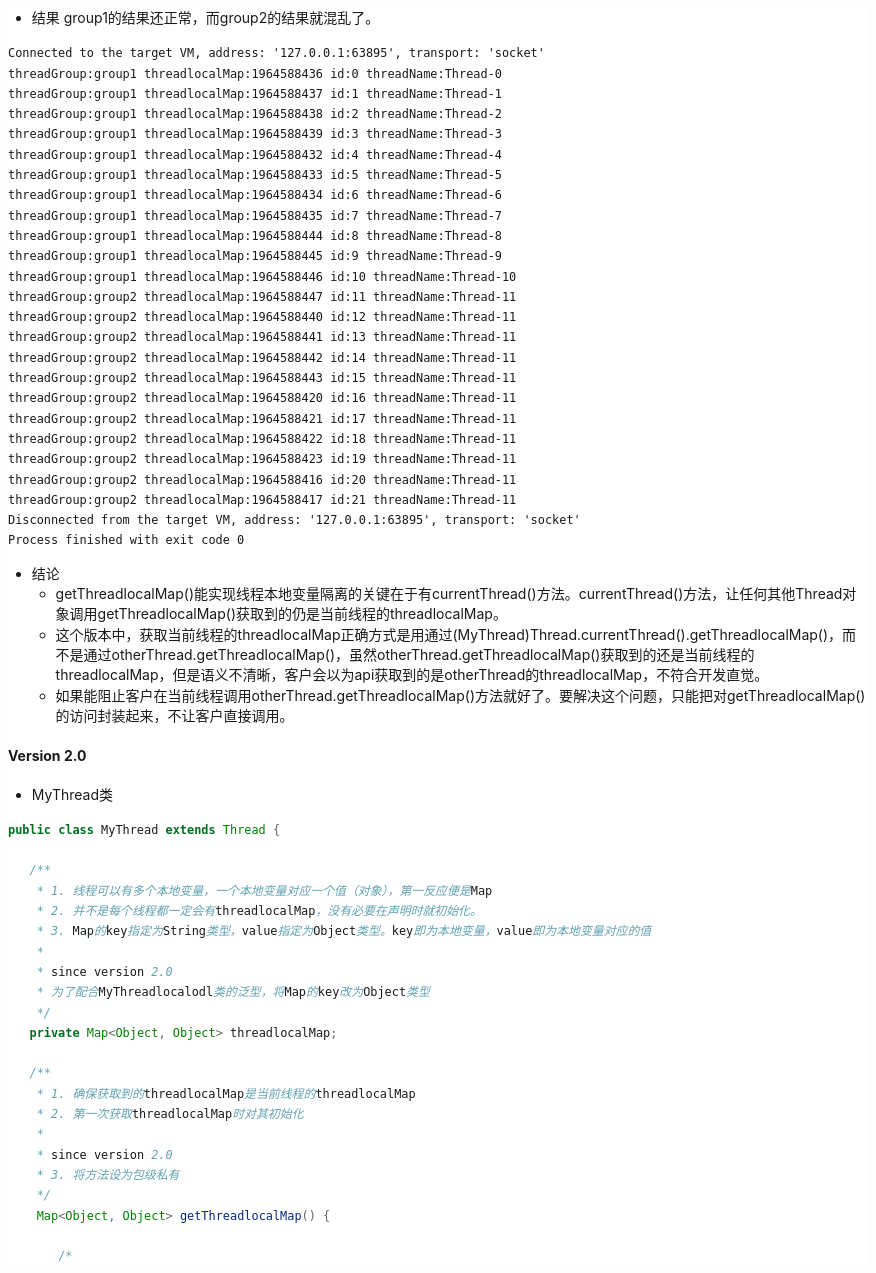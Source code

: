 - 结果
group1的结果还正常，而group2的结果就混乱了。

 ```
 Connected to the target VM, address: '127.0.0.1:63895', transport: 'socket'
threadGroup:group1 threadlocalMap:1964588436 id:0 threadName:Thread-0
threadGroup:group1 threadlocalMap:1964588437 id:1 threadName:Thread-1
threadGroup:group1 threadlocalMap:1964588438 id:2 threadName:Thread-2
threadGroup:group1 threadlocalMap:1964588439 id:3 threadName:Thread-3
threadGroup:group1 threadlocalMap:1964588432 id:4 threadName:Thread-4
threadGroup:group1 threadlocalMap:1964588433 id:5 threadName:Thread-5
threadGroup:group1 threadlocalMap:1964588434 id:6 threadName:Thread-6
threadGroup:group1 threadlocalMap:1964588435 id:7 threadName:Thread-7
threadGroup:group1 threadlocalMap:1964588444 id:8 threadName:Thread-8
threadGroup:group1 threadlocalMap:1964588445 id:9 threadName:Thread-9
threadGroup:group1 threadlocalMap:1964588446 id:10 threadName:Thread-10
threadGroup:group2 threadlocalMap:1964588447 id:11 threadName:Thread-11
threadGroup:group2 threadlocalMap:1964588440 id:12 threadName:Thread-11
threadGroup:group2 threadlocalMap:1964588441 id:13 threadName:Thread-11
threadGroup:group2 threadlocalMap:1964588442 id:14 threadName:Thread-11
threadGroup:group2 threadlocalMap:1964588443 id:15 threadName:Thread-11
threadGroup:group2 threadlocalMap:1964588420 id:16 threadName:Thread-11
threadGroup:group2 threadlocalMap:1964588421 id:17 threadName:Thread-11
threadGroup:group2 threadlocalMap:1964588422 id:18 threadName:Thread-11
threadGroup:group2 threadlocalMap:1964588423 id:19 threadName:Thread-11
threadGroup:group2 threadlocalMap:1964588416 id:20 threadName:Thread-11
threadGroup:group2 threadlocalMap:1964588417 id:21 threadName:Thread-11
Disconnected from the target VM, address: '127.0.0.1:63895', transport: 'socket'
Process finished with exit code 0
 ```

- 结论
  - getThreadlocalMap()能实现线程本地变量隔离的关键在于有currentThread()方法。currentThread()方法，让任何其他Thread对象调用getThreadlocalMap()获取到的仍是当前线程的threadlocalMap。
  - 这个版本中，获取当前线程的threadlocalMap正确方式是用通过(MyThread)Thread.currentThread().getThreadlocalMap()，而不是通过otherThread.getThreadlocalMap()，虽然otherThread.getThreadlocalMap()获取到的还是当前线程的threadlocalMap，但是语义不清晰，客户会以为api获取到的是otherThread的threadlocalMap，不符合开发直觉。
  - 如果能阻止客户在当前线程调用otherThread.getThreadlocalMap()方法就好了。要解决这个问题，只能把对getThreadlocalMap()的访问封装起来，不让客户直接调用。

#### Version 2.0
- MyThread类
 ```java
 public class MyThread extends Thread {

    /**
     * 1. 线程可以有多个本地变量，一个本地变量对应一个值（对象），第一反应便是Map
     * 2. 并不是每个线程都一定会有threadlocalMap，没有必要在声明时就初始化。
     * 3. Map的key指定为String类型，value指定为Object类型。key即为本地变量，value即为本地变量对应的值
     *
     * since version 2.0
     * 为了配合MyThreadlocalodl类的泛型，将Map的key改为Object类型
     */
    private Map<Object, Object> threadlocalMap;

    /**
     * 1. 确保获取到的threadlocalMap是当前线程的threadlocalMap
     * 2. 第一次获取threadlocalMap时对其初始化
     *
     * since version 2.0
     * 3. 将方法设为包级私有
     */
     Map<Object, Object> getThreadlocalMap() {

        /*
 ```